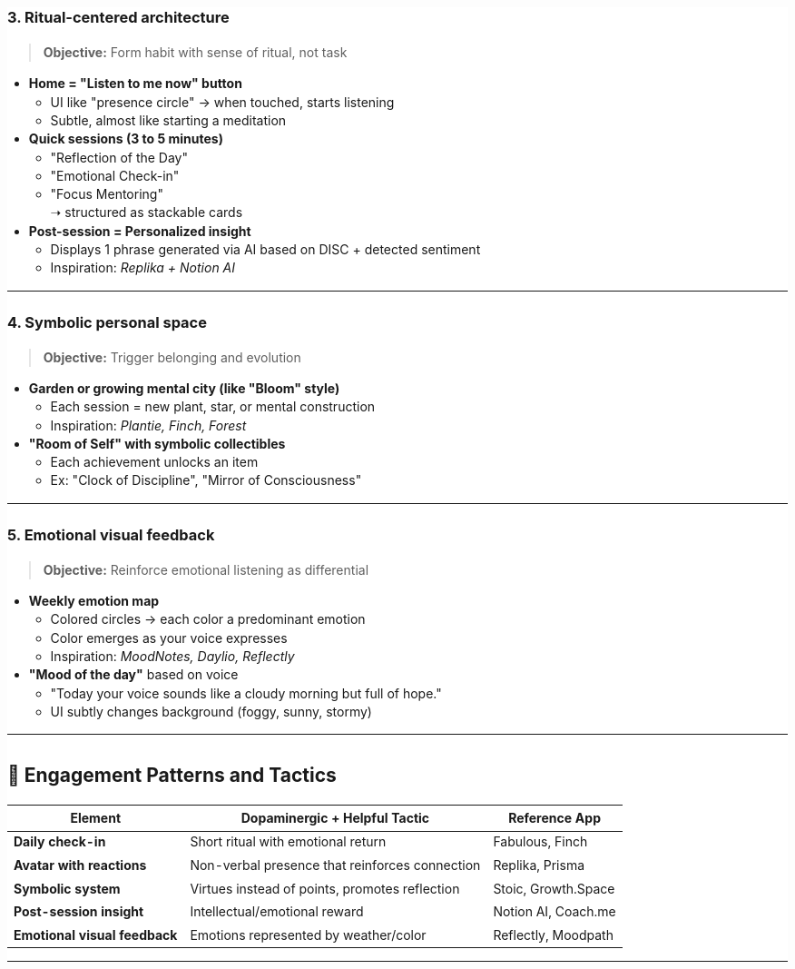 
### 3. **Ritual-centered architecture**

> **Objective:** Form habit with sense of ritual, not task

- **Home = "Listen to me now" button**
  - UI like "presence circle" → when touched, starts listening
  - Subtle, almost like starting a meditation
- **Quick sessions (3 to 5 minutes)**
  - "Reflection of the Day"
  - "Emotional Check-in"
  - "Focus Mentoring"  
     ➝ structured as stackable cards
- **Post-session = Personalized insight**
  - Displays 1 phrase generated via AI based on DISC + detected sentiment
  - Inspiration: _Replika + Notion AI_

---

### 4. **Symbolic personal space**

> **Objective:** Trigger belonging and evolution

- **Garden or growing mental city (like "Bloom" style)**
  - Each session = new plant, star, or mental construction
  - Inspiration: _Plantie, Finch, Forest_
- **"Room of Self" with symbolic collectibles**
  - Each achievement unlocks an item
  - Ex: "Clock of Discipline", "Mirror of Consciousness"

---

### 5. **Emotional visual feedback**

> **Objective:** Reinforce emotional listening as differential

- **Weekly emotion map**
  - Colored circles → each color a predominant emotion
  - Color emerges as your voice expresses
  - Inspiration: _MoodNotes, Daylio, Reflectly_
- **"Mood of the day"** based on voice
  - "Today your voice sounds like a cloudy morning but full of hope."
  - UI subtly changes background (foggy, sunny, stormy)

---

## 🚀 Engagement Patterns and Tactics

| Element                       | Dopaminergic + Helpful Tactic                  | Reference App       |
| ----------------------------- | ---------------------------------------------- | ------------------- |
| **Daily check-in**            | Short ritual with emotional return             | Fabulous, Finch     |
| **Avatar with reactions**     | Non-verbal presence that reinforces connection | Replika, Prisma     |
| **Symbolic system**           | Virtues instead of points, promotes reflection | Stoic, Growth.Space |
| **Post-session insight**      | Intellectual/emotional reward                  | Notion AI, Coach.me |
| **Emotional visual feedback** | Emotions represented by weather/color          | Reflectly, Moodpath |

---